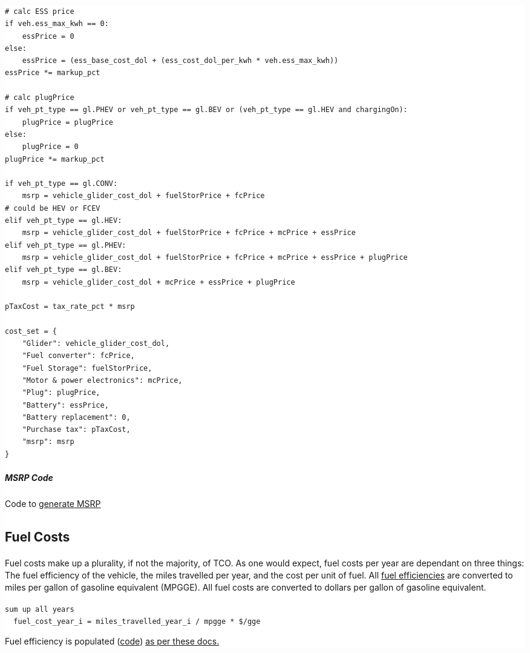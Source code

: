     # calc ESS price
    if veh.ess_max_kwh == 0:
        essPrice = 0
    else:
        essPrice = (ess_base_cost_dol + (ess_cost_dol_per_kwh * veh.ess_max_kwh))
    essPrice *= markup_pct

    # calc plugPrice
    if veh_pt_type == gl.PHEV or veh_pt_type == gl.BEV or (veh_pt_type == gl.HEV and chargingOn):
        plugPrice = plugPrice
    else:
        plugPrice = 0
    plugPrice *= markup_pct

    if veh_pt_type == gl.CONV:
        msrp = vehicle_glider_cost_dol + fuelStorPrice + fcPrice
    # could be HEV or FCEV
    elif veh_pt_type == gl.HEV:
        msrp = vehicle_glider_cost_dol + fuelStorPrice + fcPrice + mcPrice + essPrice
    elif veh_pt_type == gl.PHEV:
        msrp = vehicle_glider_cost_dol + fuelStorPrice + fcPrice + mcPrice + essPrice + plugPrice
    elif veh_pt_type == gl.BEV:
        msrp = vehicle_glider_cost_dol + mcPrice + essPrice + plugPrice

    pTaxCost = tax_rate_pct * msrp

    cost_set = {
        "Glider": vehicle_glider_cost_dol,
        "Fuel converter": fcPrice,
        "Fuel Storage": fuelStorPrice,
        "Motor & power electronics": mcPrice,
        "Plug": plugPrice,
        "Battery": essPrice,
        "Battery replacement": 0,
        "Purchase tax": pTaxCost,
        "msrp": msrp
    }
##### MSRP Code
Code to [generate MSRP](https://github.com/NREL/T3CO/blob/ecad5e28523ac3e5a17c67b9ed747207f6162035/t3co/tco/tcocalc.py#L24)


## Fuel Costs <a name="fuel-costs"></a>

Fuel costs make up a plurality, if not the majority, of TCO. As one would expect, fuel costs per year are dependant on three things: The fuel efficiency of the vehicle, the miles travelled per year, and the cost per unit of fuel. All [fuel efficiencies](./fuel_efficiency_and_range.md) are converted to miles per gallon of gasoline equivalent (MPGGE). All fuel costs are converted to dollars per gallon of gasoline equivalent. 
```
sum up all years
  fuel_cost_year_i = miles_travelled_year_i / mpgge * $/gge
```
Fuel efficiency is populated ([code](https://github.com/NREL/T3CO/blob/ecad5e28523ac3e5a17c67b9ed747207f6162035/t3co/tco/tcocalc.py#L168)) [as per these docs.](./fuel_efficiency_and_range.md) 
